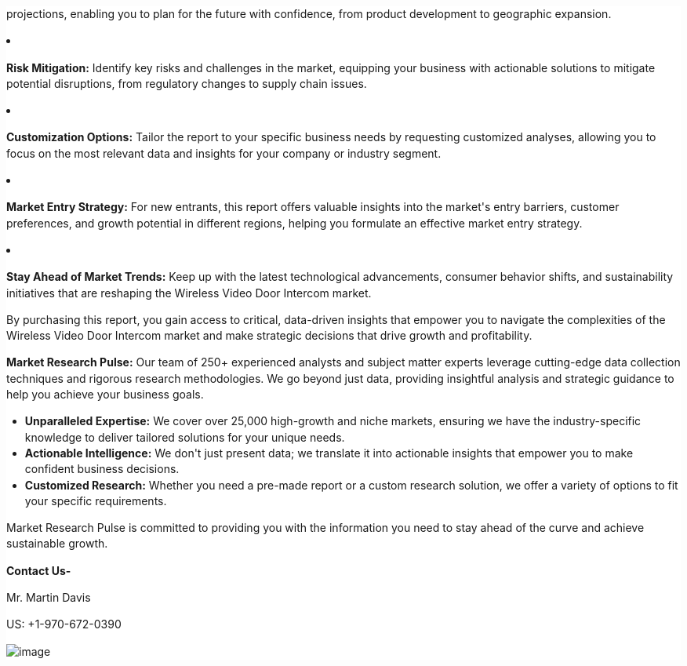 projections, enabling you to plan for the future with confidence, from product development to geographic expansion.</p></li><li><p><strong>Risk Mitigation:</strong> Identify key risks and challenges in the market, equipping your business with actionable solutions to mitigate potential disruptions, from regulatory changes to supply chain issues.</p></li><li><p><strong>Customization Options:</strong> Tailor the report to your specific business needs by requesting customized analyses, allowing you to focus on the most relevant data and insights for your company or industry segment.</p></li><li><p><strong>Market Entry Strategy:</strong> For new entrants, this report offers valuable insights into the market's entry barriers, customer preferences, and growth potential in different regions, helping you formulate an effective market entry strategy.</p></li><li><p><strong>Stay Ahead of Market Trends:</strong> Keep up with the latest technological advancements, consumer behavior shifts, and sustainability initiatives that are reshaping the Wireless Video Door Intercom market.</p></li></ol><p>By purchasing this report, you gain access to critical, data-driven insights that empower you to navigate the complexities of the Wireless Video Door Intercom market and make strategic decisions that drive growth and profitability.</p><p><strong>Market Research Pulse:</strong>&nbsp;Our team of 250+ experienced analysts and subject matter experts leverage cutting-edge data collection techniques and rigorous research methodologies. We go beyond just data, providing insightful analysis and strategic guidance to help you achieve your business goals.</p><ul><li><strong>Unparalleled Expertise:</strong>&nbsp;We cover over 25,000 high-growth and niche markets, ensuring we have the industry-specific knowledge to deliver tailored solutions for your unique needs.</li><li><strong>Actionable Intelligence:</strong>&nbsp;We don't just present data; we translate it into actionable insights that empower you to make confident business decisions.</li><li><strong>Customized Research:</strong>&nbsp;Whether you need a pre-made report or a custom research solution, we offer a variety of options to fit your specific requirements.</li></ul><p>Market Research Pulse is committed to providing you with the information you need to stay ahead of the curve and achieve sustainable growth.</p><p><strong>Contact Us-</strong></p><p>Mr. Martin Davis</p><p>US: +1-970-672-0390</p>
![image](https://github.com/user-attachments/assets/4f84d05f-06ab-45f2-9d42-93e108624f9d)
